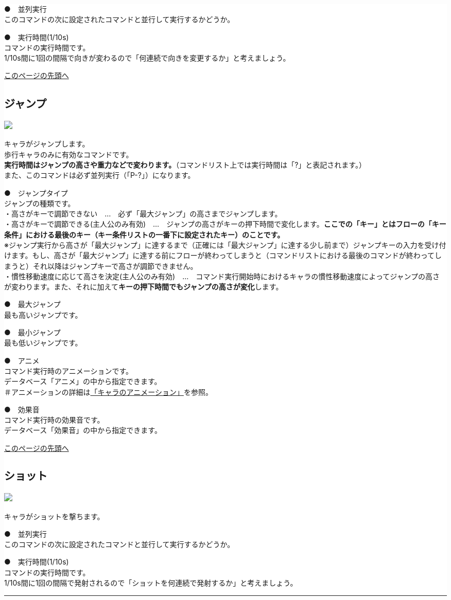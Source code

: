 ●　並列実行  
このコマンドの次に設定されたコマンドと並行して実行するかどうか。  
  
●　実行時間(1/10s)  
コマンドの実行時間です。  
1/10s間に1回の間隔で向きが変わるので「何連続で向きを変更するか」と考えましょう。  

[このページの先頭へ](#TOP)

## ジャンプ

![](/menu_support/actioneditor4_help/commando/Jump.jpg)  
  
キャラがジャンプします。  
歩行キャラのみに有効なコマンドです。  
**実行時間はジャンプの高さや重力などで変わります。**（コマンドリスト上では実行時間は「?」と表記されます。）  
また、このコマンドは必ず並列実行（「P-?」）になります。  
  
●　ジャンプタイプ  
ジャンプの種類です。  
・高さがキーで調節できない　…　必ず「最大ジャンプ」の高さまでジャンプします。  
・高さがキーで調節できる(主人公のみ有効)　…　ジャンプの高さがキーの押下時間で変化します。**ここでの「キー」とはフローの「キー条件」における最後のキー（キー条件リストの一番下に設定されたキー）のことです。**  
※ジャンプ実行から高さが「最大ジャンプ」に達するまで（正確には「最大ジャンプ」に達する少し前まで）ジャンプキーの入力を受け付けます。もし、高さが「最大ジャンプ」に達する前にフローが終わってしまうと（コマンドリストにおける最後のコマンドが終わってしまうと）それ以降はジャンプキーで高さが調節できません。  
・慣性移動速度に応じて高さを決定(主人公のみ有効)　…　コマンド実行開始時におけるキャラの慣性移動速度によってジャンプの高さが変わります。また、それに加えて**キーの押下時間でもジャンプの高さが変化**します。  
  
●　最大ジャンプ  
最も高いジャンプです。  
  
●　最小ジャンプ  
最も低いジャンプです。  
  
●　アニメ  
コマンド実行時のアニメーションです。  
データベース「アニメ」の中から指定できます。  
＃アニメーションの詳細は[「キャラのアニメーション」](../animation/)を参照。  
  
●　効果音  
コマンド実行時の効果音です。  
データベース「効果音」の中から指定できます。  

[このページの先頭へ](#TOP)

## ショット

![](/menu_support/actioneditor4_help/commando/Shot.jpg)  
  
キャラがショットを撃ちます。  
  
●　並列実行  
このコマンドの次に設定されたコマンドと並行して実行するかどうか。  
  
●　実行時間(1/10s)  
コマンドの実行時間です。  
1/10s間に1回の間隔で発射されるので「ショットを何連続で発射するか」と考えましょう。  

---